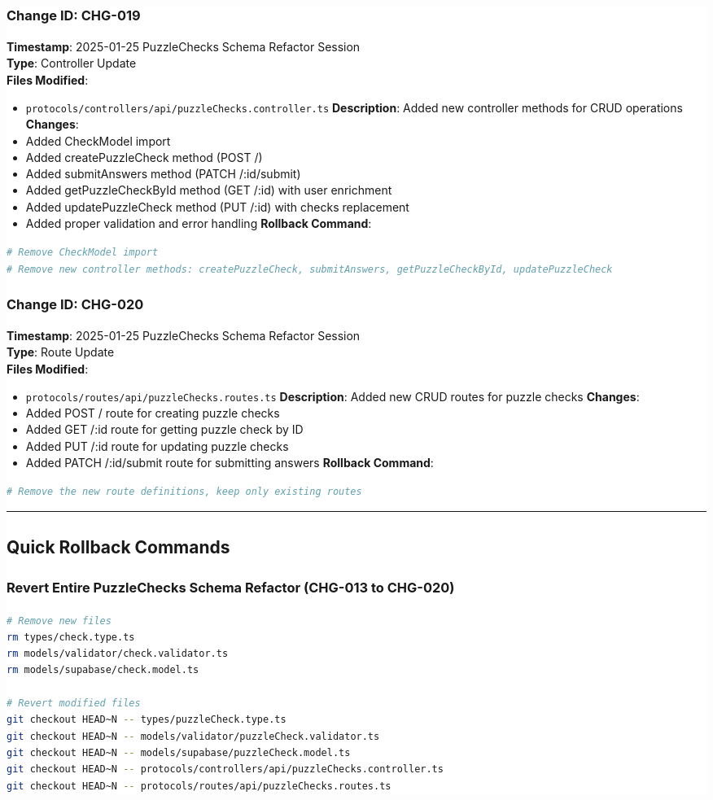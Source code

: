 ### Change ID: CHG-019
**Timestamp**: 2025-01-25 PuzzleChecks Schema Refactor Session  
**Type**: Controller Update  
**Files Modified**: 
- `protocols/controllers/api/puzzleChecks.controller.ts`
**Description**: Added new controller methods for CRUD operations
**Changes**:
- Added CheckModel import
- Added createPuzzleCheck method (POST /)
- Added submitAnswers method (PATCH /:id/submit)
- Added getPuzzleCheckById method (GET /:id) with user enrichment
- Added updatePuzzleCheck method (PUT /:id) with checks replacement
- Added proper validation and error handling
**Rollback Command**: 
```bash
# Remove CheckModel import
# Remove new controller methods: createPuzzleCheck, submitAnswers, getPuzzleCheckById, updatePuzzleCheck
```

### Change ID: CHG-020
**Timestamp**: 2025-01-25 PuzzleChecks Schema Refactor Session  
**Type**: Route Update  
**Files Modified**: 
- `protocols/routes/api/puzzleChecks.routes.ts`
**Description**: Added new CRUD routes for puzzle checks
**Changes**:
- Added POST / route for creating puzzle checks
- Added GET /:id route for getting puzzle check by ID
- Added PUT /:id route for updating puzzle checks
- Added PATCH /:id/submit route for submitting answers
**Rollback Command**: 
```bash
# Remove the new route definitions, keep only existing routes
```

---

## Quick Rollback Commands

### Revert Entire PuzzleChecks Schema Refactor (CHG-013 to CHG-020)
```bash
# Remove new files
rm types/check.type.ts
rm models/validator/check.validator.ts
rm models/supabase/check.model.ts

# Revert modified files
git checkout HEAD~N -- types/puzzleCheck.type.ts
git checkout HEAD~N -- models/validator/puzzleCheck.validator.ts
git checkout HEAD~N -- models/supabase/puzzleCheck.model.ts
git checkout HEAD~N -- protocols/controllers/api/puzzleChecks.controller.ts
git checkout HEAD~N -- protocols/routes/api/puzzleChecks.routes.ts
```
